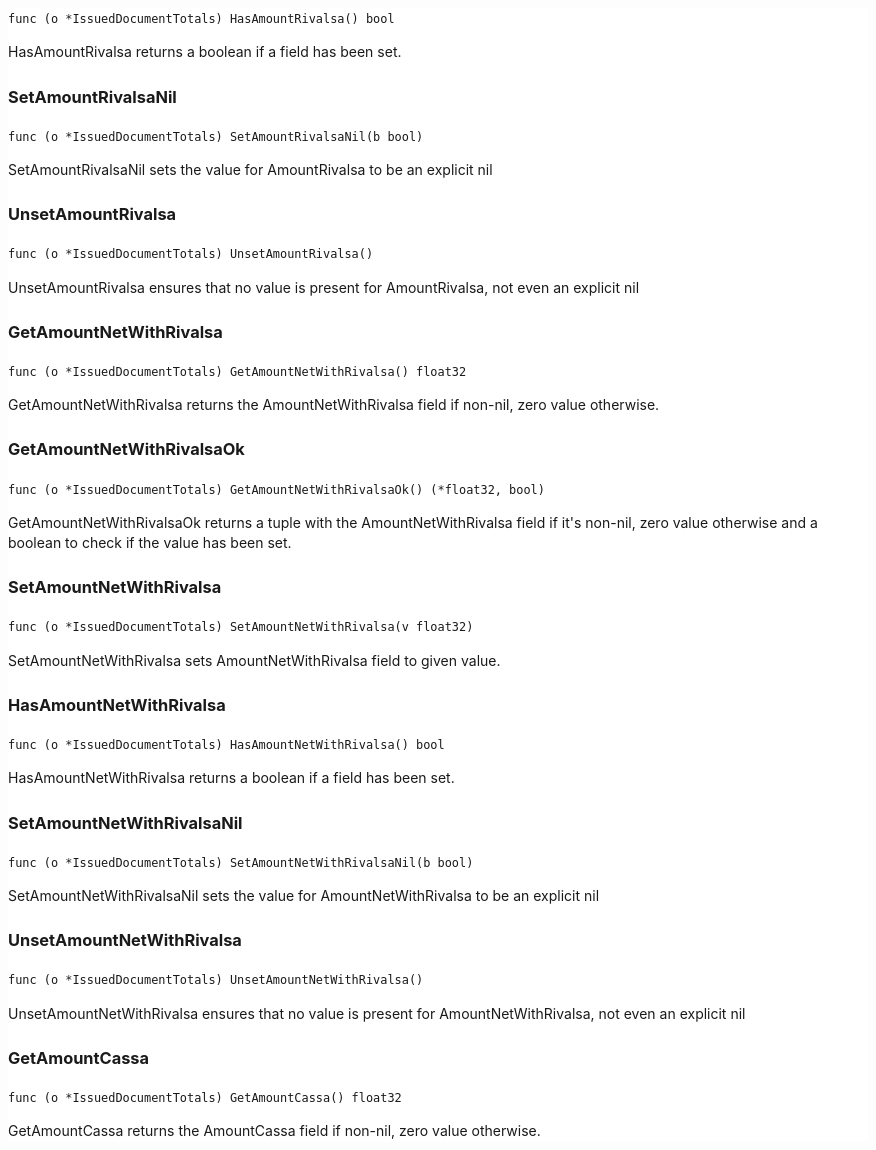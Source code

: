 `func (o *IssuedDocumentTotals) HasAmountRivalsa() bool`

HasAmountRivalsa returns a boolean if a field has been set.

### SetAmountRivalsaNil

`func (o *IssuedDocumentTotals) SetAmountRivalsaNil(b bool)`

 SetAmountRivalsaNil sets the value for AmountRivalsa to be an explicit nil

### UnsetAmountRivalsa
`func (o *IssuedDocumentTotals) UnsetAmountRivalsa()`

UnsetAmountRivalsa ensures that no value is present for AmountRivalsa, not even an explicit nil
### GetAmountNetWithRivalsa

`func (o *IssuedDocumentTotals) GetAmountNetWithRivalsa() float32`

GetAmountNetWithRivalsa returns the AmountNetWithRivalsa field if non-nil, zero value otherwise.

### GetAmountNetWithRivalsaOk

`func (o *IssuedDocumentTotals) GetAmountNetWithRivalsaOk() (*float32, bool)`

GetAmountNetWithRivalsaOk returns a tuple with the AmountNetWithRivalsa field if it's non-nil, zero value otherwise
and a boolean to check if the value has been set.

### SetAmountNetWithRivalsa

`func (o *IssuedDocumentTotals) SetAmountNetWithRivalsa(v float32)`

SetAmountNetWithRivalsa sets AmountNetWithRivalsa field to given value.

### HasAmountNetWithRivalsa

`func (o *IssuedDocumentTotals) HasAmountNetWithRivalsa() bool`

HasAmountNetWithRivalsa returns a boolean if a field has been set.

### SetAmountNetWithRivalsaNil

`func (o *IssuedDocumentTotals) SetAmountNetWithRivalsaNil(b bool)`

 SetAmountNetWithRivalsaNil sets the value for AmountNetWithRivalsa to be an explicit nil

### UnsetAmountNetWithRivalsa
`func (o *IssuedDocumentTotals) UnsetAmountNetWithRivalsa()`

UnsetAmountNetWithRivalsa ensures that no value is present for AmountNetWithRivalsa, not even an explicit nil
### GetAmountCassa

`func (o *IssuedDocumentTotals) GetAmountCassa() float32`

GetAmountCassa returns the AmountCassa field if non-nil, zero value otherwise.
